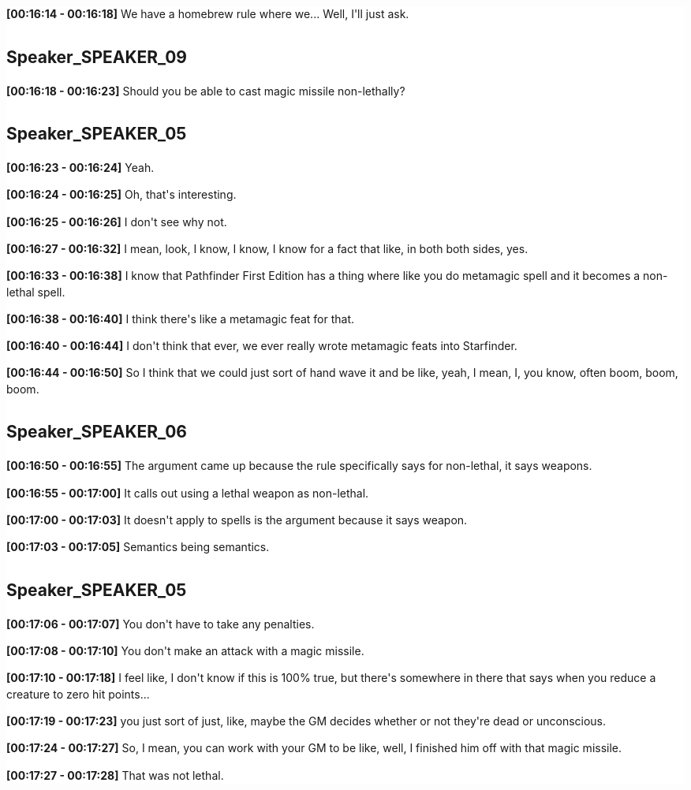 **[00:16:14 - 00:16:18]** We have a homebrew rule where we... Well, I'll just ask.


## Speaker_SPEAKER_09

**[00:16:18 - 00:16:23]** Should you be able to cast magic missile non-lethally?


## Speaker_SPEAKER_05

**[00:16:23 - 00:16:24]** Yeah.

**[00:16:24 - 00:16:25]** Oh, that's interesting.

**[00:16:25 - 00:16:26]** I don't see why not.

**[00:16:27 - 00:16:32]** I mean, look, I know, I know, I know for a fact that like, in both both sides, yes.

**[00:16:33 - 00:16:38]** I know that Pathfinder First Edition has a thing where like you do metamagic spell and it becomes a non-lethal spell.

**[00:16:38 - 00:16:40]** I think there's like a metamagic feat for that.

**[00:16:40 - 00:16:44]** I don't think that ever, we ever really wrote metamagic feats into Starfinder.

**[00:16:44 - 00:16:50]** So I think that we could just sort of hand wave it and be like, yeah, I mean, I, you know, often boom, boom, boom.


## Speaker_SPEAKER_06

**[00:16:50 - 00:16:55]** The argument came up because the rule specifically says for non-lethal, it says weapons.

**[00:16:55 - 00:17:00]** It calls out using a lethal weapon as non-lethal.

**[00:17:00 - 00:17:03]** It doesn't apply to spells is the argument because it says weapon.

**[00:17:03 - 00:17:05]** Semantics being semantics.


## Speaker_SPEAKER_05

**[00:17:06 - 00:17:07]** You don't have to take any penalties.

**[00:17:08 - 00:17:10]** You don't make an attack with a magic missile.

**[00:17:10 - 00:17:18]** I feel like, I don't know if this is 100% true, but there's somewhere in there that says when you reduce a creature to zero hit points...

**[00:17:19 - 00:17:23]** you just sort of just, like, maybe the GM decides whether or not they're dead or unconscious.

**[00:17:24 - 00:17:27]** So, I mean, you can work with your GM to be like, well, I finished him off with that magic missile.

**[00:17:27 - 00:17:28]** That was not lethal.
